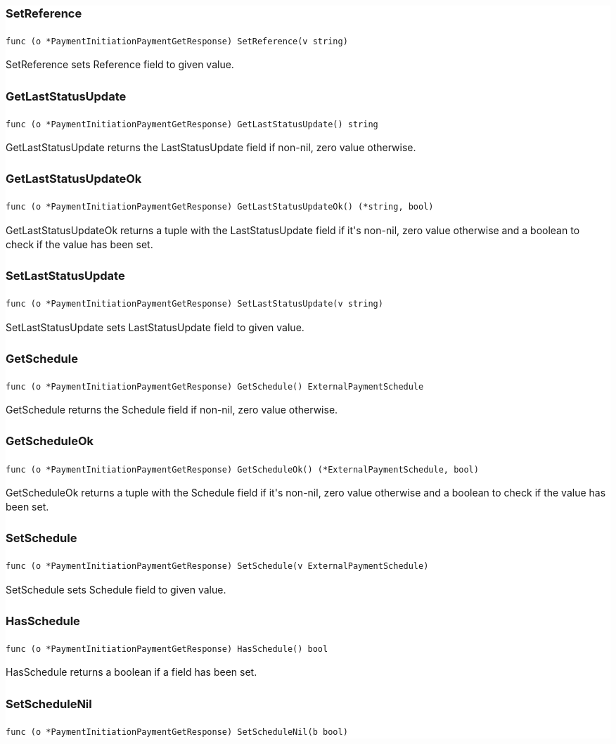 ### SetReference

`func (o *PaymentInitiationPaymentGetResponse) SetReference(v string)`

SetReference sets Reference field to given value.


### GetLastStatusUpdate

`func (o *PaymentInitiationPaymentGetResponse) GetLastStatusUpdate() string`

GetLastStatusUpdate returns the LastStatusUpdate field if non-nil, zero value otherwise.

### GetLastStatusUpdateOk

`func (o *PaymentInitiationPaymentGetResponse) GetLastStatusUpdateOk() (*string, bool)`

GetLastStatusUpdateOk returns a tuple with the LastStatusUpdate field if it's non-nil, zero value otherwise
and a boolean to check if the value has been set.

### SetLastStatusUpdate

`func (o *PaymentInitiationPaymentGetResponse) SetLastStatusUpdate(v string)`

SetLastStatusUpdate sets LastStatusUpdate field to given value.


### GetSchedule

`func (o *PaymentInitiationPaymentGetResponse) GetSchedule() ExternalPaymentSchedule`

GetSchedule returns the Schedule field if non-nil, zero value otherwise.

### GetScheduleOk

`func (o *PaymentInitiationPaymentGetResponse) GetScheduleOk() (*ExternalPaymentSchedule, bool)`

GetScheduleOk returns a tuple with the Schedule field if it's non-nil, zero value otherwise
and a boolean to check if the value has been set.

### SetSchedule

`func (o *PaymentInitiationPaymentGetResponse) SetSchedule(v ExternalPaymentSchedule)`

SetSchedule sets Schedule field to given value.

### HasSchedule

`func (o *PaymentInitiationPaymentGetResponse) HasSchedule() bool`

HasSchedule returns a boolean if a field has been set.

### SetScheduleNil

`func (o *PaymentInitiationPaymentGetResponse) SetScheduleNil(b bool)`
